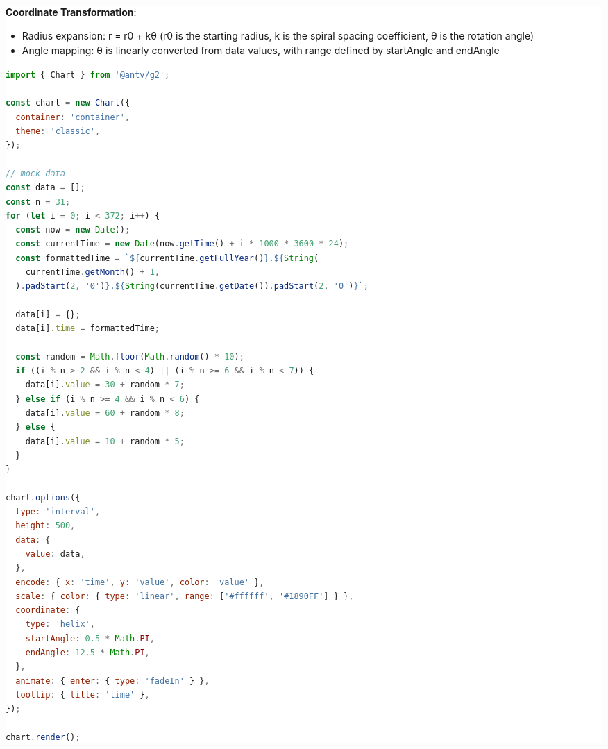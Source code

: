 **Coordinate Transformation**:

- Radius expansion: r = r0 + kθ (r0 is the starting radius, k is the spiral spacing coefficient, θ is the rotation angle)
- Angle mapping: θ is linearly converted from data values, with range defined by startAngle and endAngle

```js | ob { autoMount: true  }
import { Chart } from '@antv/g2';

const chart = new Chart({
  container: 'container',
  theme: 'classic',
});

// mock data
const data = [];
const n = 31;
for (let i = 0; i < 372; i++) {
  const now = new Date();
  const currentTime = new Date(now.getTime() + i * 1000 * 3600 * 24);
  const formattedTime = `${currentTime.getFullYear()}.${String(
    currentTime.getMonth() + 1,
  ).padStart(2, '0')}.${String(currentTime.getDate()).padStart(2, '0')}`;

  data[i] = {};
  data[i].time = formattedTime;

  const random = Math.floor(Math.random() * 10);
  if ((i % n > 2 && i % n < 4) || (i % n >= 6 && i % n < 7)) {
    data[i].value = 30 + random * 7;
  } else if (i % n >= 4 && i % n < 6) {
    data[i].value = 60 + random * 8;
  } else {
    data[i].value = 10 + random * 5;
  }
}

chart.options({
  type: 'interval',
  height: 500,
  data: {
    value: data,
  },
  encode: { x: 'time', y: 'value', color: 'value' },
  scale: { color: { type: 'linear', range: ['#ffffff', '#1890FF'] } },
  coordinate: {
    type: 'helix',
    startAngle: 0.5 * Math.PI,
    endAngle: 12.5 * Math.PI,
  },
  animate: { enter: { type: 'fadeIn' } },
  tooltip: { title: 'time' },
});

chart.render();
```
